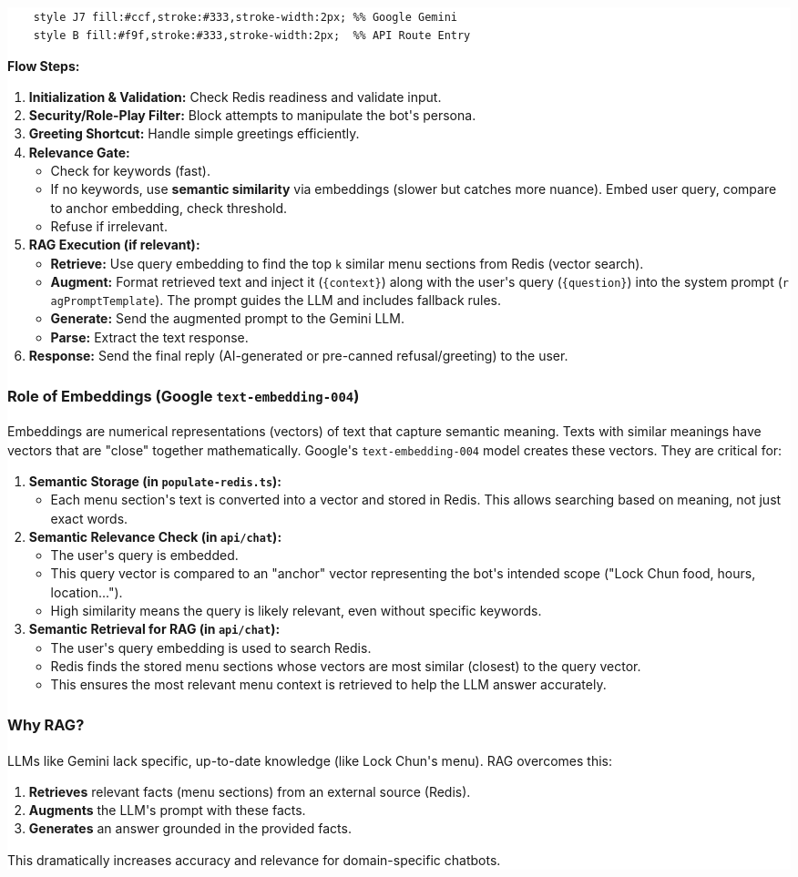 ```mermaid
    style J7 fill:#ccf,stroke:#333,stroke-width:2px; %% Google Gemini
    style B fill:#f9f,stroke:#333,stroke-width:2px;  %% API Route Entry
```

**Flow Steps:**

1.  **Initialization & Validation:** Check Redis readiness and validate input.
2.  **Security/Role-Play Filter:** Block attempts to manipulate the bot's persona.
3.  **Greeting Shortcut:** Handle simple greetings efficiently.
4.  **Relevance Gate:**
    *   Check for keywords (fast).
    *   If no keywords, use **semantic similarity** via embeddings (slower but catches more nuance). Embed user query, compare to anchor embedding, check threshold.
    *   Refuse if irrelevant.
5.  **RAG Execution (if relevant):**
    *   **Retrieve:** Use query embedding to find the top `k` similar menu sections from Redis (vector search).
    *   **Augment:** Format retrieved text and inject it (`{context}`) along with the user's query (`{question}`) into the system prompt (`ragPromptTemplate`). The prompt guides the LLM and includes fallback rules.
    *   **Generate:** Send the augmented prompt to the Gemini LLM.
    *   **Parse:** Extract the text response.
6.  **Response:** Send the final reply (AI-generated or pre-canned refusal/greeting) to the user.

### Role of Embeddings (Google `text-embedding-004`)

Embeddings are numerical representations (vectors) of text that capture semantic meaning. Texts with similar meanings have vectors that are "close" together mathematically. Google's `text-embedding-004` model creates these vectors. They are critical for:

1.  **Semantic Storage (in `populate-redis.ts`):**
    *   Each menu section's text is converted into a vector and stored in Redis. This allows searching based on meaning, not just exact words.
2.  **Semantic Relevance Check (in `api/chat`):**
    *   The user's query is embedded.
    *   This query vector is compared to an "anchor" vector representing the bot's intended scope ("Lock Chun food, hours, location...").
    *   High similarity means the query is likely relevant, even without specific keywords.
3.  **Semantic Retrieval for RAG (in `api/chat`):**
    *   The user's query embedding is used to search Redis.
    *   Redis finds the stored menu sections whose vectors are most similar (closest) to the query vector.
    *   This ensures the most relevant menu context is retrieved to help the LLM answer accurately.

### Why RAG?

LLMs like Gemini lack specific, up-to-date knowledge (like Lock Chun's menu). RAG overcomes this:

1.  **Retrieves** relevant facts (menu sections) from an external source (Redis).
2.  **Augments** the LLM's prompt with these facts.
3.  **Generates** an answer grounded in the provided facts.

This dramatically increases accuracy and relevance for domain-specific chatbots.
